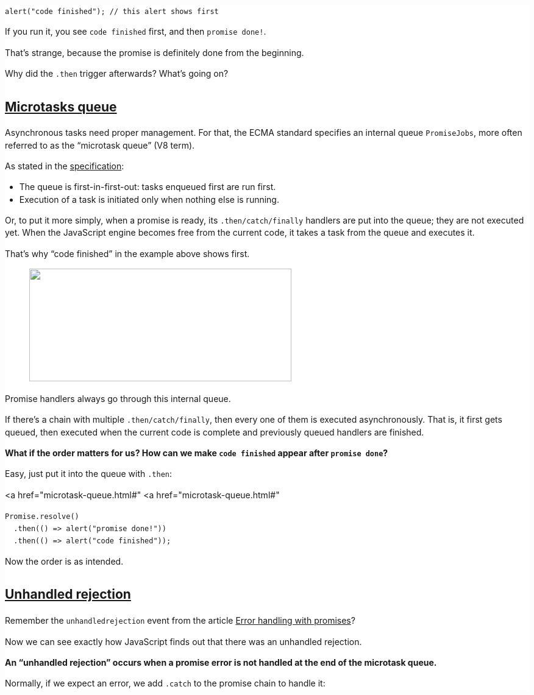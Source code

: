     alert("code finished"); // this alert shows first

If you run it, you see `code finished` first, and then `promise done!`.

That’s strange, because the promise is definitely done from the beginning.

Why did the `.then` trigger afterwards? What’s going on?

## <a href="microtask-queue.html#microtasks-queue" id="microtasks-queue" class="main__anchor">Microtasks queue</a>

Asynchronous tasks need proper management. For that, the ECMA standard specifies an internal queue `PromiseJobs`, more often referred to as the “microtask queue” (V8 term).

As stated in the [specification](https://tc39.github.io/ecma262/#sec-jobs-and-job-queues):

- The queue is first-in-first-out: tasks enqueued first are run first.
- Execution of a task is initiated only when nothing else is running.

Or, to put it more simply, when a promise is ready, its `.then/catch/finally` handlers are put into the queue; they are not executed yet. When the JavaScript engine becomes free from the current code, it takes a task from the queue and executes it.

That’s why “code finished” in the example above shows first.

<figure><img src="article/microtask-queue/promiseQueue.svg" width="430" height="185" /></figure>Promise handlers always go through this internal queue.

If there’s a chain with multiple `.then/catch/finally`, then every one of them is executed asynchronously. That is, it first gets queued, then executed when the current code is complete and previously queued handlers are finished.

**What if the order matters for us? How can we make `code finished` appear after `promise done`?**

Easy, just put it into the queue with `.then`:

<a href="microtask-queue.html#"
<a href="microtask-queue.html#"

    Promise.resolve()
      .then(() => alert("promise done!"))
      .then(() => alert("code finished"));

Now the order is as intended.

## <a href="microtask-queue.html#unhandled-rejection" id="unhandled-rejection" class="main__anchor">Unhandled rejection</a>

Remember the `unhandledrejection` event from the article [Error handling with promises](promise-error-handling.html)?

Now we can see exactly how JavaScript finds out that there was an unhandled rejection.

**An “unhandled rejection” occurs when a promise error is not handled at the end of the microtask queue.**

Normally, if we expect an error, we add `.catch` to the promise chain to handle it:
